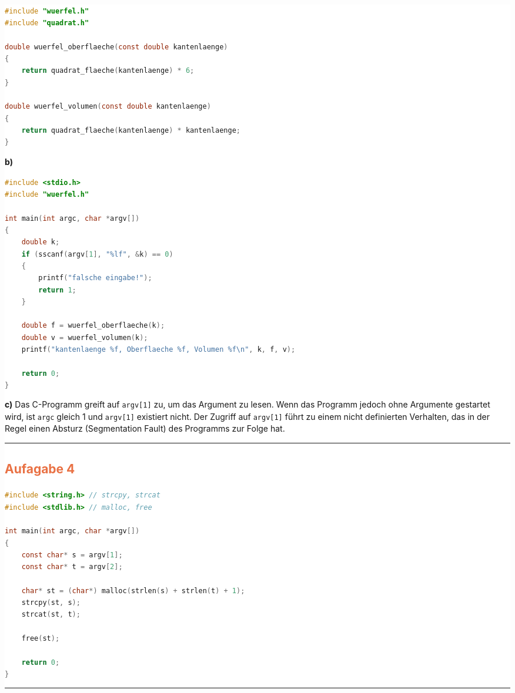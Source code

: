 ```c title="wuerfel.c"
#include "wuerfel.h"
#include "quadrat.h"

double wuerfel_oberflaeche(const double kantenlaenge) 
{
	return quadrat_flaeche(kantenlaenge) * 6;
}

double wuerfel_volumen(const double kantenlaenge) 
{
	return quadrat_flaeche(kantenlaenge) * kantenlaenge;
}
```

**b)**
```c title="wuerfel_test.c"
#include <stdio.h>
#include "wuerfel.h"

int main(int argc, char *argv[]) 
{
	double k;
	if (sscanf(argv[1], "%lf", &k) == 0) 
	{
		printf("falsche eingabe!");
		return 1;
	}
	
	double f = wuerfel_oberflaeche(k);
	double v = wuerfel_volumen(k);
	printf("kantenlaenge %f, Oberflaeche %f, Volumen %f\n", k, f, v);
	
	return 0;
}
```

**c)**
Das C-Programm greift auf `argv[1]` zu, um das Argument zu lesen. Wenn das Programm jedoch ohne Argumente gestartet wird, ist `argc` gleich 1 und `argv[1]` existiert nicht. Der Zugriff auf `argv[1]` führt zu einem nicht definierten Verhalten, das in der Regel einen Absturz (Segmentation Fault) des Programms zur Folge hat.

---
## <font color="#e97144">Aufagabe 4</font>

```c 
#include <string.h> // strcpy, strcat
#include <stdlib.h> // malloc, free

int main(int argc, char *argv[]) 
{	
	const char* s = argv[1];
	const char* t = argv[2];
	
	char* st = (char*) malloc(strlen(s) + strlen(t) + 1);
	strcpy(st, s);
	strcat(st, t);
	
	free(st);
	
	return 0;
}
```

---